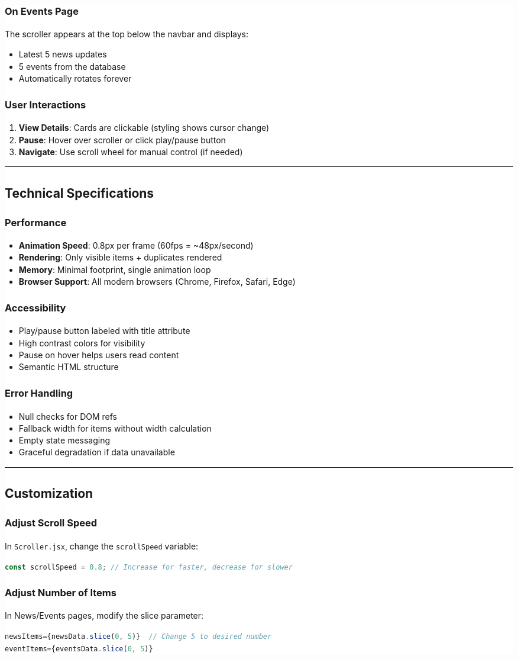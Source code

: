 ### On Events Page
The scroller appears at the top below the navbar and displays:
- Latest 5 news updates
- 5 events from the database
- Automatically rotates forever

### User Interactions
1. **View Details**: Cards are clickable (styling shows cursor change)
2. **Pause**: Hover over scroller or click play/pause button
3. **Navigate**: Use scroll wheel for manual control (if needed)

---

## Technical Specifications

### Performance
- **Animation Speed**: 0.8px per frame (60fps = ~48px/second)
- **Rendering**: Only visible items + duplicates rendered
- **Memory**: Minimal footprint, single animation loop
- **Browser Support**: All modern browsers (Chrome, Firefox, Safari, Edge)

### Accessibility
- Play/pause button labeled with title attribute
- High contrast colors for visibility
- Pause on hover helps users read content
- Semantic HTML structure

### Error Handling
- Null checks for DOM refs
- Fallback width for items without width calculation
- Empty state messaging
- Graceful degradation if data unavailable

---

## Customization

### Adjust Scroll Speed
In `Scroller.jsx`, change the `scrollSpeed` variable:
```javascript
const scrollSpeed = 0.8; // Increase for faster, decrease for slower
```

### Adjust Number of Items
In News/Events pages, modify the slice parameter:
```javascript
newsItems={newsData.slice(0, 5)}  // Change 5 to desired number
eventItems={eventsData.slice(0, 5)}
```
